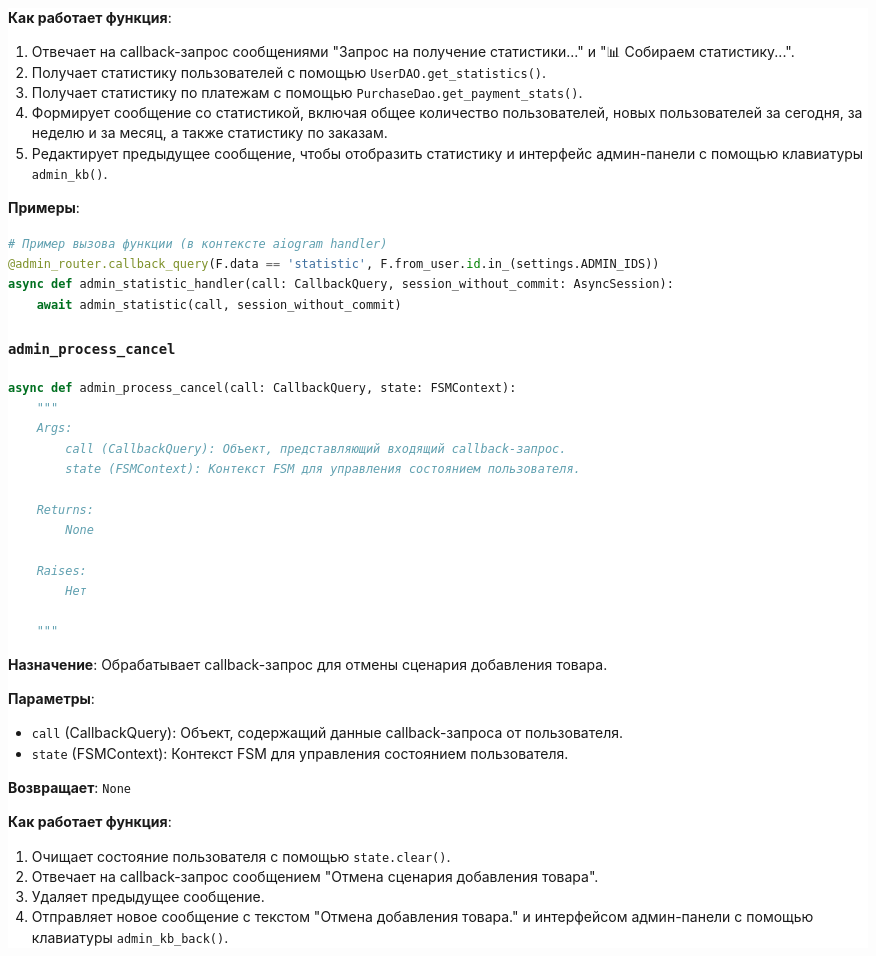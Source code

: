 **Как работает функция**:

1.  Отвечает на callback-запрос сообщениями "Запрос на получение статистики..." и "📊 Собираем статистику...".
2.  Получает статистику пользователей с помощью `UserDAO.get_statistics()`.
3.  Получает статистику по платежам с помощью `PurchaseDao.get_payment_stats()`.
4.  Формирует сообщение со статистикой, включая общее количество пользователей, новых пользователей за сегодня, за неделю и за месяц, а также статистику по заказам.
5.  Редактирует предыдущее сообщение, чтобы отобразить статистику и интерфейс админ-панели с помощью клавиатуры `admin_kb()`.

**Примеры**:

```python
# Пример вызова функции (в контексте aiogram handler)
@admin_router.callback_query(F.data == 'statistic', F.from_user.id.in_(settings.ADMIN_IDS))
async def admin_statistic_handler(call: CallbackQuery, session_without_commit: AsyncSession):
    await admin_statistic(call, session_without_commit)
```

### `admin_process_cancel`

```python
async def admin_process_cancel(call: CallbackQuery, state: FSMContext):
    """
    Args:
        call (CallbackQuery): Объект, представляющий входящий callback-запрос.
        state (FSMContext): Контекст FSM для управления состоянием пользователя.

    Returns:
        None

    Raises:
        Нет

    """
```

**Назначение**:
Обрабатывает callback-запрос для отмены сценария добавления товара.

**Параметры**:
- `call` (CallbackQuery): Объект, содержащий данные callback-запроса от пользователя.
- `state` (FSMContext): Контекст FSM для управления состоянием пользователя.

**Возвращает**:
`None`

**Как работает функция**:

1.  Очищает состояние пользователя с помощью `state.clear()`.
2.  Отвечает на callback-запрос сообщением "Отмена сценария добавления товара".
3.  Удаляет предыдущее сообщение.
4.  Отправляет новое сообщение с текстом "Отмена добавления товара." и интерфейсом админ-панели с помощью клавиатуры `admin_kb_back()`.
